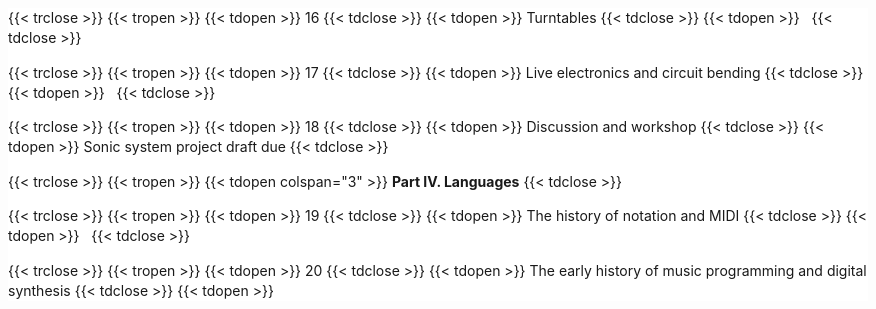 {{< trclose >}}
{{< tropen >}}
{{< tdopen >}}
16
{{< tdclose >}}
{{< tdopen >}}
Turntables
{{< tdclose >}}
{{< tdopen >}}
 
{{< tdclose >}}

{{< trclose >}}
{{< tropen >}}
{{< tdopen >}}
17
{{< tdclose >}}
{{< tdopen >}}
Live electronics and circuit bending
{{< tdclose >}}
{{< tdopen >}}
 
{{< tdclose >}}

{{< trclose >}}
{{< tropen >}}
{{< tdopen >}}
18
{{< tdclose >}}
{{< tdopen >}}
Discussion and workshop
{{< tdclose >}}
{{< tdopen >}}
Sonic system project draft due
{{< tdclose >}}

{{< trclose >}}
{{< tropen >}}
{{< tdopen colspan="3" >}}
**Part IV. Languages**
{{< tdclose >}}

{{< trclose >}}
{{< tropen >}}
{{< tdopen >}}
19
{{< tdclose >}}
{{< tdopen >}}
The history of notation and MIDI
{{< tdclose >}}
{{< tdopen >}}
 
{{< tdclose >}}

{{< trclose >}}
{{< tropen >}}
{{< tdopen >}}
20
{{< tdclose >}}
{{< tdopen >}}
The early history of music programming and digital synthesis
{{< tdclose >}}
{{< tdopen >}}
 